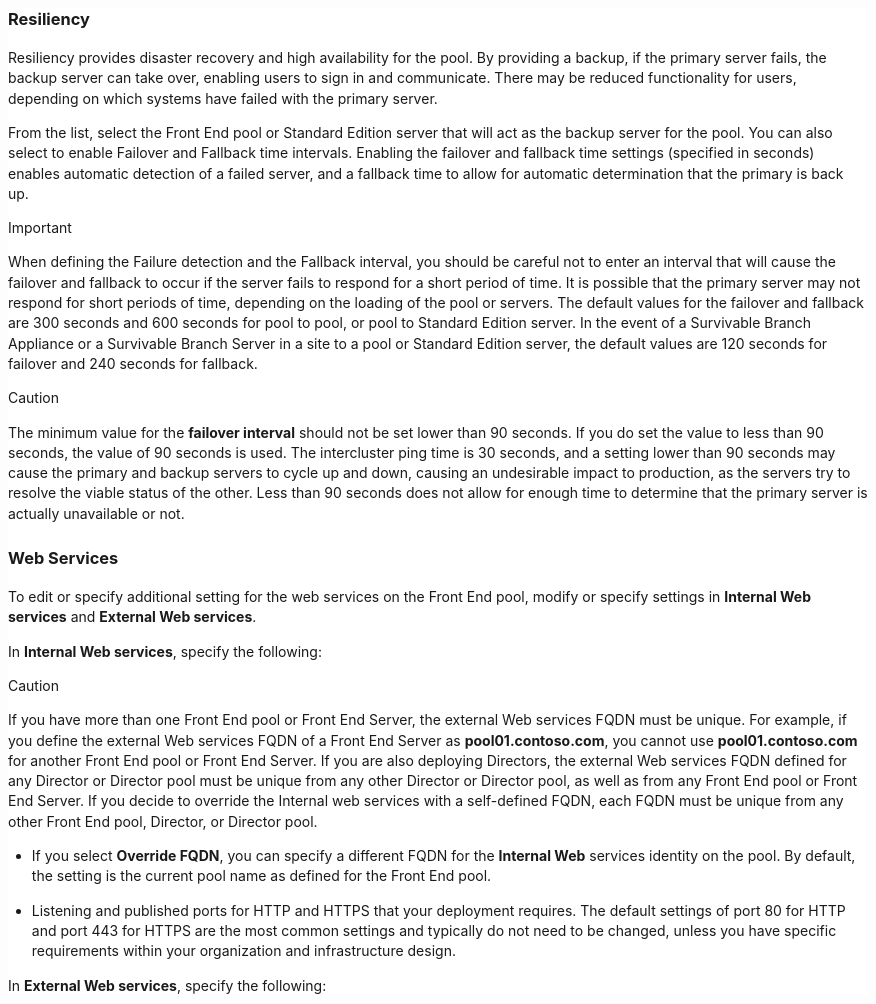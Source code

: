 ### Resiliency

Resiliency provides disaster recovery and high availability for the pool. By providing a backup, if the primary server fails, the backup server can take over, enabling users to sign in and communicate. There may be reduced functionality for users, depending on which systems have failed with the primary server.

From the list, select the Front End pool or Standard Edition server that will act as the backup server for the pool. You can also select to enable Failover and Fallback time intervals. Enabling the failover and fallback time settings (specified in seconds) enables automatic detection of a failed server, and a fallback time to allow for automatic determination that the primary is back up.

> [!IMPORTANT]
> When defining the Failure detection and the Fallback interval, you should be careful not to enter an interval that will cause the failover and fallback to occur if the server fails to respond for a short period of time. It is possible that the primary server may not respond for short periods of time, depending on the loading of the pool or servers. The default values for the failover and fallback are 300 seconds and 600 seconds for pool to pool, or pool to Standard Edition server. In the event of a Survivable Branch Appliance or a Survivable Branch Server in a site to a pool or Standard Edition server, the default values are 120 seconds for failover and 240 seconds for fallback.

> [!CAUTION]
> The minimum value for the **failover interval** should not be set lower than 90 seconds. If you do set the value to less than 90 seconds, the value of 90 seconds is used. The intercluster ping time is 30 seconds, and a setting lower than 90 seconds may cause the primary and backup servers to cycle up and down, causing an undesirable impact to production, as the servers try to resolve the viable status of the other. Less than 90 seconds does not allow for enough time to determine that the primary server is actually unavailable or not.

### Web Services

To edit or specify additional setting for the web services on the Front End pool, modify or specify settings in **Internal Web services** and **External Web services**.

In **Internal Web services**, specify the following:

> [!CAUTION]
> If you have more than one Front End pool or Front End Server, the external Web services FQDN must be unique. For example, if you define the external Web services FQDN of a Front End Server as **pool01.contoso.com**, you cannot use **pool01.contoso.com** for another Front End pool or Front End Server. If you are also deploying Directors, the external Web services FQDN defined for any Director or Director pool must be unique from any other Director or Director pool, as well as from any Front End pool or Front End Server. If you decide to override the Internal web services with a self-defined FQDN, each FQDN must be unique from any other Front End pool, Director, or Director pool.

- If you select **Override FQDN**, you can specify a different FQDN for the **Internal Web** services identity on the pool. By default, the setting is the current pool name as defined for the Front End pool.

- Listening and published ports for HTTP and HTTPS that your deployment requires. The default settings of port 80 for HTTP and port 443 for HTTPS are the most common settings and typically do not need to be changed, unless you have specific requirements within your organization and infrastructure design.

In **External Web services**, specify the following:

